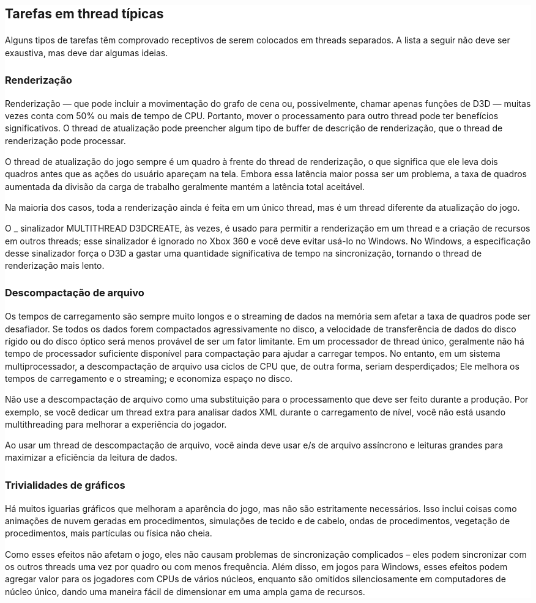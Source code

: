 ## <a name="typical-threaded-tasks"></a>Tarefas em thread típicas

Alguns tipos de tarefas têm comprovado receptivos de serem colocados em threads separados. A lista a seguir não deve ser exaustiva, mas deve dar algumas ideias.

### <a name="rendering"></a>Renderização

Renderização — que pode incluir a movimentação do grafo de cena ou, possivelmente, chamar apenas funções de D3D — muitas vezes conta com 50% ou mais de tempo de CPU. Portanto, mover o processamento para outro thread pode ter benefícios significativos. O thread de atualização pode preencher algum tipo de buffer de descrição de renderização, que o thread de renderização pode processar.

O thread de atualização do jogo sempre é um quadro à frente do thread de renderização, o que significa que ele leva dois quadros antes que as ações do usuário apareçam na tela. Embora essa latência maior possa ser um problema, a taxa de quadros aumentada da divisão da carga de trabalho geralmente mantém a latência total aceitável.

Na maioria dos casos, toda a renderização ainda é feita em um único thread, mas é um thread diferente da atualização do jogo.

O \_ sinalizador MULTITHREAD D3DCREATE, às vezes, é usado para permitir a renderização em um thread e a criação de recursos em outros threads; esse sinalizador é ignorado no Xbox 360 e você deve evitar usá-lo no Windows. No Windows, a especificação desse sinalizador força o D3D a gastar uma quantidade significativa de tempo na sincronização, tornando o thread de renderização mais lento.

### <a name="file-decompression"></a>Descompactação de arquivo

Os tempos de carregamento são sempre muito longos e o streaming de dados na memória sem afetar a taxa de quadros pode ser desafiador. Se todos os dados forem compactados agressivamente no disco, a velocidade de transferência de dados do disco rígido ou do dísco óptico será menos provável de ser um fator limitante. Em um processador de thread único, geralmente não há tempo de processador suficiente disponível para compactação para ajudar a carregar tempos. No entanto, em um sistema multiprocessador, a descompactação de arquivo usa ciclos de CPU que, de outra forma, seriam desperdiçados; Ele melhora os tempos de carregamento e o streaming; e economiza espaço no disco.

Não use a descompactação de arquivo como uma substituição para o processamento que deve ser feito durante a produção. Por exemplo, se você dedicar um thread extra para analisar dados XML durante o carregamento de nível, você não está usando multithreading para melhorar a experiência do jogador.

Ao usar um thread de descompactação de arquivo, você ainda deve usar e/s de arquivo assíncrono e leituras grandes para maximizar a eficiência da leitura de dados.

### <a name="graphics-fluff"></a>Trivialidades de gráficos

Há muitos iguarias gráficos que melhoram a aparência do jogo, mas não são estritamente necessários. Isso inclui coisas como animações de nuvem geradas em procedimentos, simulações de tecido e de cabelo, ondas de procedimentos, vegetação de procedimentos, mais partículas ou física não cheia.

Como esses efeitos não afetam o jogo, eles não causam problemas de sincronização complicados – eles podem sincronizar com os outros threads uma vez por quadro ou com menos frequência. Além disso, em jogos para Windows, esses efeitos podem agregar valor para os jogadores com CPUs de vários núcleos, enquanto são omitidos silenciosamente em computadores de núcleo único, dando uma maneira fácil de dimensionar em uma ampla gama de recursos.
